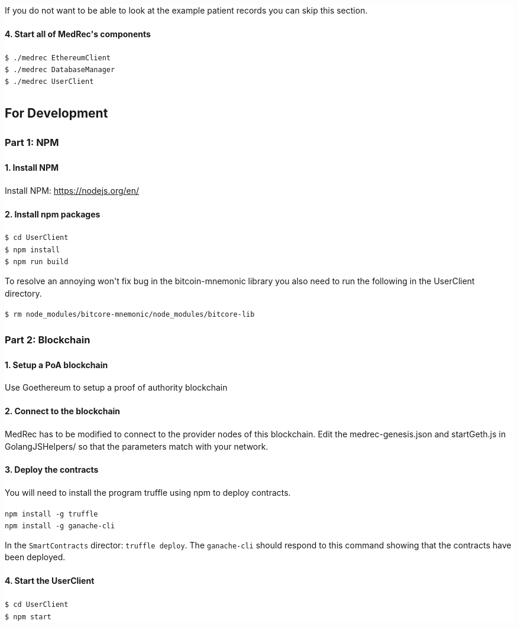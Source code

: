 If you do not want to be able to look at the example patient records you can skip this section.

#### 4. Start all of MedRec's components

```
$ ./medrec EthereumClient
$ ./medrec DatabaseManager
$ ./medrec UserClient
```

## For Development
### Part 1: NPM

#### 1. Install NPM

Install NPM: https://nodejs.org/en/

#### 2. Install npm packages

```
$ cd UserClient
$ npm install
$ npm run build
```

To resolve an annoying won't fix bug in the bitcoin-mnemonic library you also need to run the following in the UserClient directory.

```
$ rm node_modules/bitcore-mnemonic/node_modules/bitcore-lib
```

### Part 2: Blockchain 
#### 1. Setup a PoA blockchain

Use Goethereum to setup a proof of authority blockchain

#### 2. Connect to the blockchain

MedRec has to be modified to connect to the provider nodes of this blockchain. Edit the medrec-genesis.json and startGeth.js in GolangJSHelpers/ so that the parameters match with your network.

#### 3. Deploy the contracts
You will need to install the program truffle using npm to deploy contracts.
 ```
 npm install -g truffle
 npm install -g ganache-cli
 ```

In the `SmartContracts` director: `truffle deploy`. The `ganache-cli` should respond to this command showing that the contracts have been deployed.

#### 4. Start the UserClient

```
$ cd UserClient
$ npm start
```
